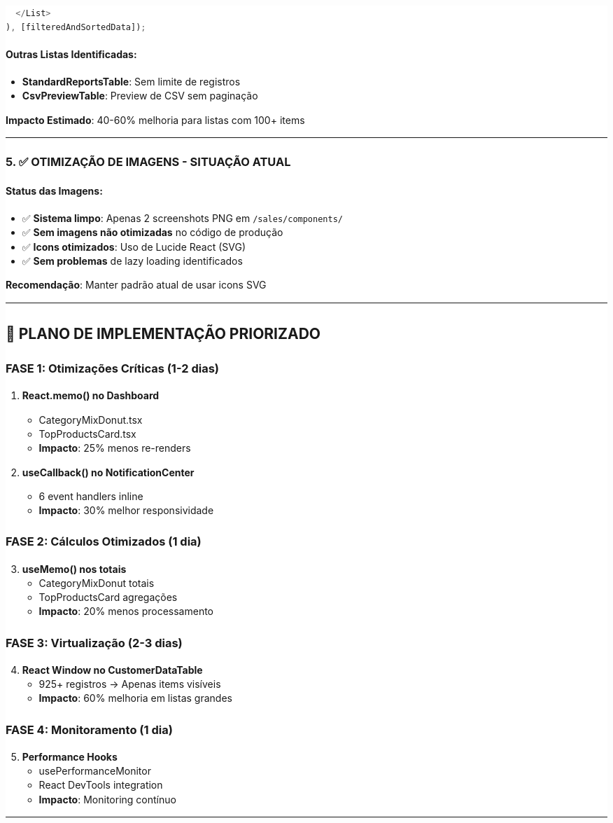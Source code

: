 ```typescript
  </List>
), [filteredAndSortedData]);
```

#### **Outras Listas Identificadas**:
- **StandardReportsTable**: Sem limite de registros
- **CsvPreviewTable**: Preview de CSV sem paginação

**Impacto Estimado**: 40-60% melhoria para listas com 100+ items

---

### 5. ✅ OTIMIZAÇÃO DE IMAGENS - SITUAÇÃO ATUAL

#### **Status das Imagens**:
- ✅ **Sistema limpo**: Apenas 2 screenshots PNG em `/sales/components/`
- ✅ **Sem imagens não otimizadas** no código de produção
- ✅ **Icons otimizados**: Uso de Lucide React (SVG)
- ✅ **Sem problemas** de lazy loading identificados

**Recomendação**: Manter padrão atual de usar icons SVG

---

## 🚀 PLANO DE IMPLEMENTAÇÃO PRIORIZADO

### **FASE 1: Otimizações Críticas (1-2 dias)**
1. **React.memo() no Dashboard**
   - CategoryMixDonut.tsx
   - TopProductsCard.tsx
   - **Impacto**: 25% menos re-renders

2. **useCallback() no NotificationCenter**
   - 6 event handlers inline
   - **Impacto**: 30% melhor responsividade

### **FASE 2: Cálculos Otimizados (1 dia)**
3. **useMemo() nos totais**
   - CategoryMixDonut totais
   - TopProductsCard agregações
   - **Impacto**: 20% menos processamento

### **FASE 3: Virtualização (2-3 dias)**
4. **React Window no CustomerDataTable**
   - 925+ registros → Apenas items visíveis
   - **Impacto**: 60% melhoria em listas grandes

### **FASE 4: Monitoramento (1 dia)**
5. **Performance Hooks**
   - usePerformanceMonitor
   - React DevTools integration
   - **Impacto**: Monitoring contínuo

---
